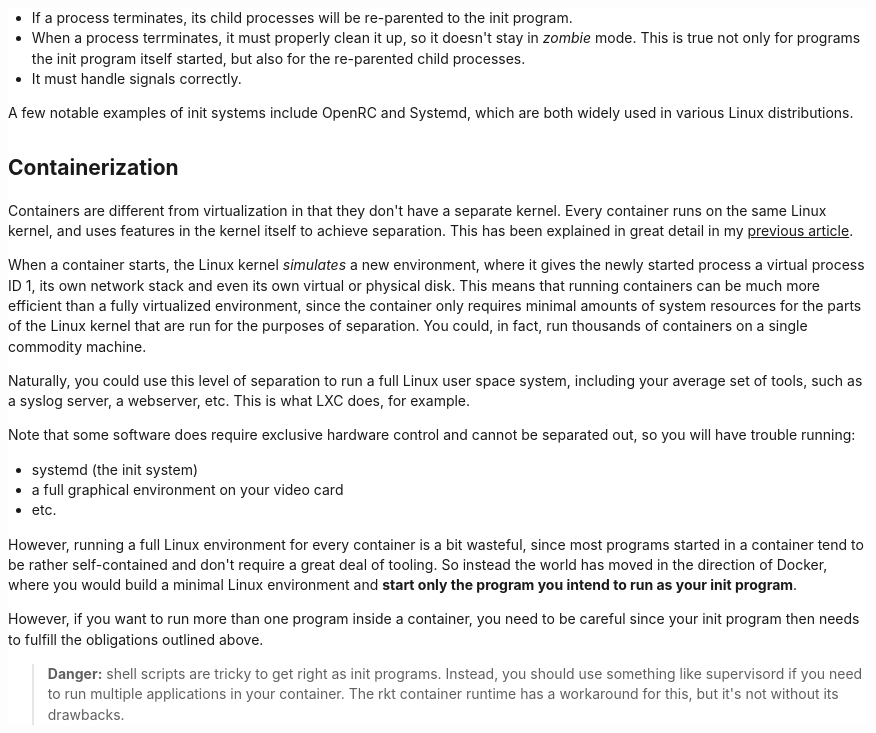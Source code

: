 - If a process terminates, its child processes will be re-parented to the init program.
- When a process terrminates, it must properly clean it up, so it doesn't stay in *zombie* mode. This is true not only
  for programs the init program itself started, but also for the re-parented child processes.
- It must handle signals correctly.

A few notable examples of init systems include OpenRC and Systemd, which are both widely used in various Linux 
distributions.

## Containerization

Containers are different from virtualization in that they don't have a separate kernel. Every container runs
on the same Linux kernel, and uses features in the kernel itself to achieve separation. This has been explained in
great detail in my [previous article](/blog/under-the-hood-of-docker).

When a container starts, the Linux kernel *simulates* a new environment, where it gives the newly started process
a virtual process ID 1, its own network stack and even its own virtual or physical disk. This means that running 
containers can be much more efficient than a fully virtualized environment, since the container only requires minimal
amounts of system resources for the parts of the Linux kernel that are run for the purposes of separation. You could,
in fact, run thousands of containers on a single commodity machine.

Naturally, you could use this level of separation to run a full Linux user space system, including your average set of
tools, such as a syslog server, a webserver, etc. This is what LXC does, for example.

Note that some software does require exclusive hardware control and cannot be separated out, so you will have trouble
running:

- systemd (the init system)
- a full graphical environment on your video card
- etc.

However, running a full Linux environment for every container is a bit wasteful, since most programs started in a
container tend to be rather self-contained and don't require a great deal of tooling. So instead the world has moved
in the direction of Docker, where you would build a minimal Linux environment and **start only the program you intend to
run as your init program**.

However, if you want to run more than one program inside a container, you need to be careful since your init program
then needs to fulfill the obligations outlined above.

> **Danger:** shell scripts are tricky to get right as init programs. Instead, you should use something like 
> supervisord if you need to run multiple applications in your container. The rkt container runtime has a workaround
> for this, but it's not without its drawbacks.
